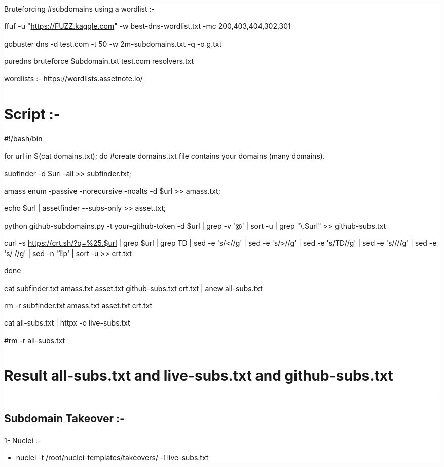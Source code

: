 Bruteforcing #subdomains using a wordlist :-


ffuf -u "https://FUZZ.kaggle.com" -w best-dns-wordlist.txt -mc 200,403,404,302,301


gobuster dns -d test.com -t 50 -w 2m-subdomains.txt -q -o g.txt


puredns bruteforce Subdomain.txt test.com resolvers.txt


wordlists :- https://wordlists.assetnote.io/



# Script :-


#!/bash/bin

for url in $(cat domains.txt); do  #create domains.txt file contains your domains (many domains).

subfinder -d $url -all >> subfinder.txt;

amass enum -passive -norecursive -noalts -d $url >> amass.txt;

echo $url | assetfinder --subs-only >> asset.txt;

python github-subdomains.py -t your-github-token -d $url | grep -v '@' | sort -u | grep "\.$url" >> github-subs.txt

 curl -s https://crt.sh/?q=%25.$url | grep $url | grep TD | sed -e 's/<//g' | sed -e 's/>//g' | sed -e 's/TD//g' | sed -e 's/\///g' | sed -e 's/ //g' | sed -n '1!p' | sort -u >> crt.txt

done

 cat subfinder.txt amass.txt asset.txt github-subs.txt crt.txt | anew all-subs.txt

 rm -r subfinder.txt amass.txt asset.txt crt.txt

 cat all-subs.txt | httpx -o live-subs.txt

 #rm -r all-subs.txt


 # Result all-subs.txt and live-subs.txt and github-subs.txt






----------------------------------------------------------------------------------------------


## Subdomain Takeover :-


1- Nuclei :-


- nuclei -t /root/nuclei-templates/takeovers/ -l live-subs.txt
